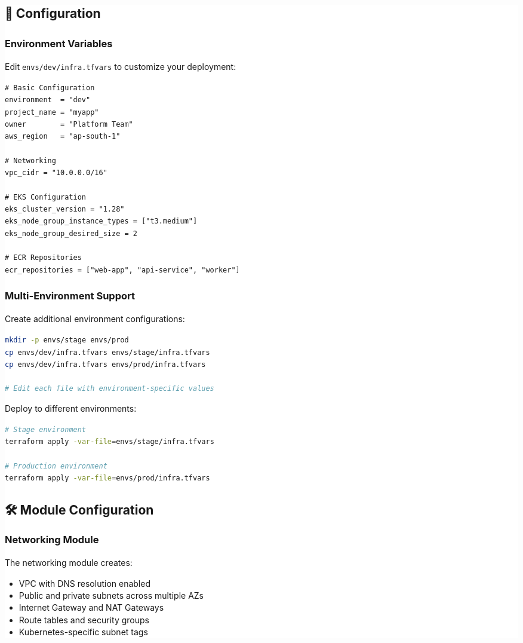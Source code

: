 ## 🔧 Configuration

### Environment Variables

Edit `envs/dev/infra.tfvars` to customize your deployment:

```hcl
# Basic Configuration
environment  = "dev"
project_name = "myapp"
owner        = "Platform Team"
aws_region   = "ap-south-1"

# Networking
vpc_cidr = "10.0.0.0/16"

# EKS Configuration
eks_cluster_version = "1.28"
eks_node_group_instance_types = ["t3.medium"]
eks_node_group_desired_size = 2

# ECR Repositories
ecr_repositories = ["web-app", "api-service", "worker"]
```

### Multi-Environment Support

Create additional environment configurations:

```bash
mkdir -p envs/stage envs/prod
cp envs/dev/infra.tfvars envs/stage/infra.tfvars
cp envs/dev/infra.tfvars envs/prod/infra.tfvars

# Edit each file with environment-specific values
```

Deploy to different environments:

```bash
# Stage environment
terraform apply -var-file=envs/stage/infra.tfvars

# Production environment
terraform apply -var-file=envs/prod/infra.tfvars
```

## 🛠️ Module Configuration

### Networking Module

The networking module creates:
- VPC with DNS resolution enabled
- Public and private subnets across multiple AZs
- Internet Gateway and NAT Gateways
- Route tables and security groups
- Kubernetes-specific subnet tags
